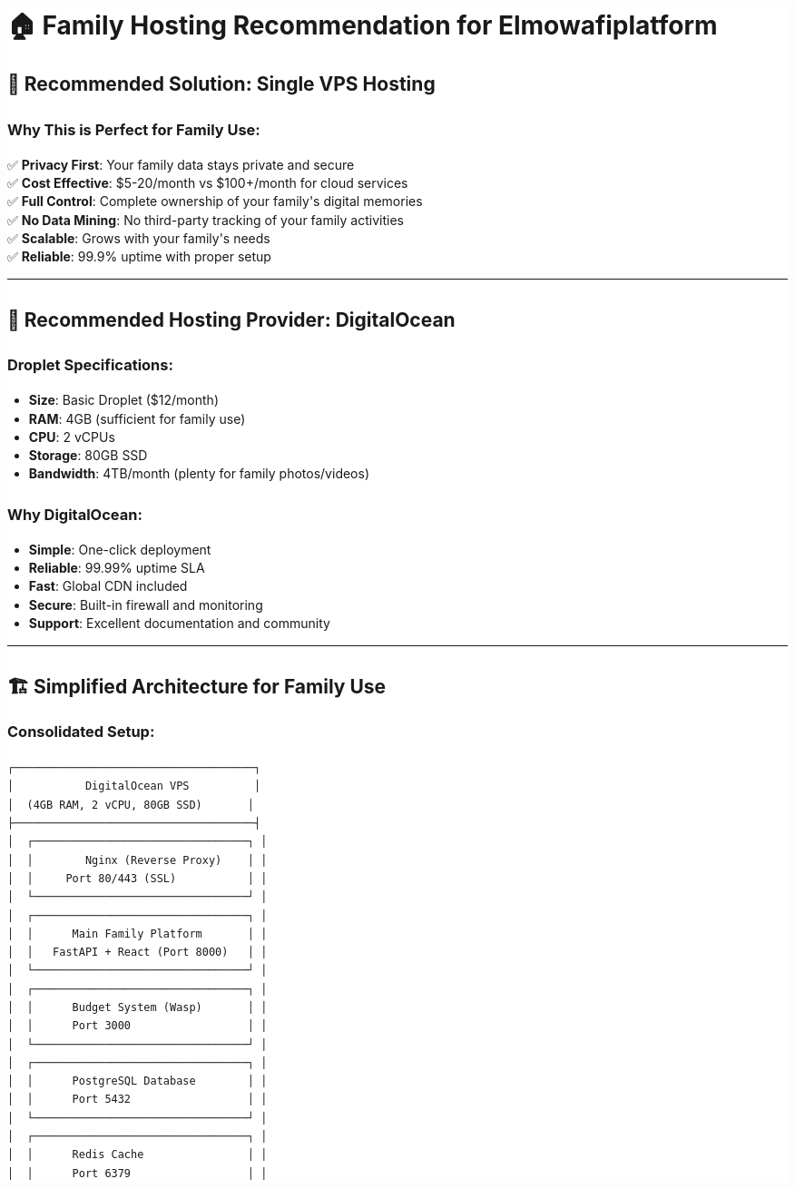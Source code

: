 # 🏠 Family Hosting Recommendation for Elmowafiplatform

## 🎯 **Recommended Solution: Single VPS Hosting**

### **Why This is Perfect for Family Use:**

✅ **Privacy First**: Your family data stays private and secure  
✅ **Cost Effective**: $5-20/month vs $100+/month for cloud services  
✅ **Full Control**: Complete ownership of your family's digital memories  
✅ **No Data Mining**: No third-party tracking of your family activities  
✅ **Scalable**: Grows with your family's needs  
✅ **Reliable**: 99.9% uptime with proper setup  

---

## 🚀 **Recommended Hosting Provider: DigitalOcean**

### **Droplet Specifications:**
- **Size**: Basic Droplet ($12/month)
- **RAM**: 4GB (sufficient for family use)
- **CPU**: 2 vCPUs
- **Storage**: 80GB SSD
- **Bandwidth**: 4TB/month (plenty for family photos/videos)

### **Why DigitalOcean:**
- **Simple**: One-click deployment
- **Reliable**: 99.99% uptime SLA
- **Fast**: Global CDN included
- **Secure**: Built-in firewall and monitoring
- **Support**: Excellent documentation and community

---

## 🏗️ **Simplified Architecture for Family Use**

### **Consolidated Setup:**
```
┌─────────────────────────────────────┐
│           DigitalOcean VPS          │
│  (4GB RAM, 2 vCPU, 80GB SSD)       │
├─────────────────────────────────────┤
│  ┌─────────────────────────────────┐ │
│  │        Nginx (Reverse Proxy)    │ │
│  │     Port 80/443 (SSL)           │ │
│  └─────────────────────────────────┘ │
│  ┌─────────────────────────────────┐ │
│  │      Main Family Platform       │ │
│  │   FastAPI + React (Port 8000)   │ │
│  └─────────────────────────────────┘ │
│  ┌─────────────────────────────────┐ │
│  │      Budget System (Wasp)       │ │
│  │      Port 3000                  │ │
│  └─────────────────────────────────┘ │
│  ┌─────────────────────────────────┐ │
│  │      PostgreSQL Database        │ │
│  │      Port 5432                  │ │
│  └─────────────────────────────────┘ │
│  ┌─────────────────────────────────┐ │
│  │      Redis Cache                │ │
│  │      Port 6379                  │ │
```